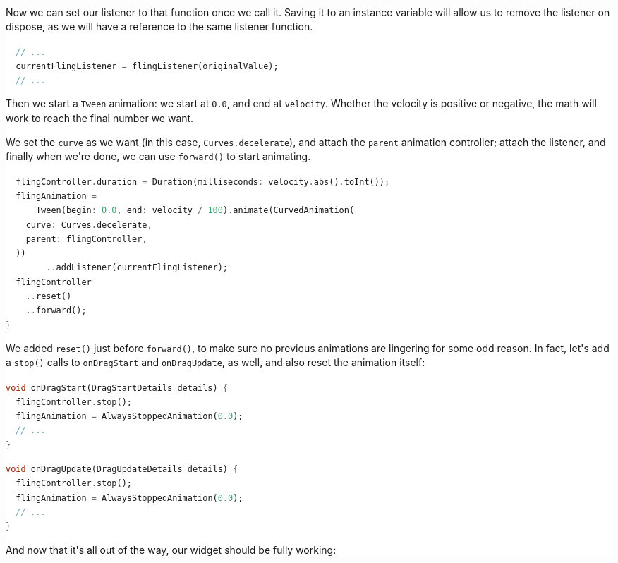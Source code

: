 Now we can set our listener to that function once we call it. Saving it to an instance variable will allow us
to remove the listener on dispose, as we will have a reference to the same listener function.

```dart
  // ...
  currentFlingListener = flingListener(originalValue);
  // ...
```

Then we start a `Tween` animation: we start at `0.0`, and end at `velocity`.
Whether the velocity is positive or negative, the math will work to reach the final number we want.

We set the `curve` as we want (in this case, `Curves.decelerate`), and attach the `parent` animation controller;
attach the listener, and finally when we're done, we can use `forward()` to start animating.

```dart
  flingController.duration = Duration(milliseconds: velocity.abs().toInt());
  flingAnimation =
      Tween(begin: 0.0, end: velocity / 100).animate(CurvedAnimation(
    curve: Curves.decelerate,
    parent: flingController,
  ))
        ..addListener(currentFlingListener);
  flingController
    ..reset()
    ..forward();
}
```

We added `reset()` just before `forward()`, to make sure no previous animations are lingering for some odd reason.
In fact, let's add a `stop()` calls to `onDragStart` and `onDragUpdate`, as well, and also reset the animation itself:

```dart
void onDragStart(DragStartDetails details) {
  flingController.stop();
  flingAnimation = AlwaysStoppedAnimation(0.0);
  // ...
}
```

```dart
void onDragUpdate(DragUpdateDetails details) {
  flingController.stop();
  flingAnimation = AlwaysStoppedAnimation(0.0);
  // ...
}
```

And now that it's all out of the way, our widget should be fully working:
<div class="img" markdown="1">